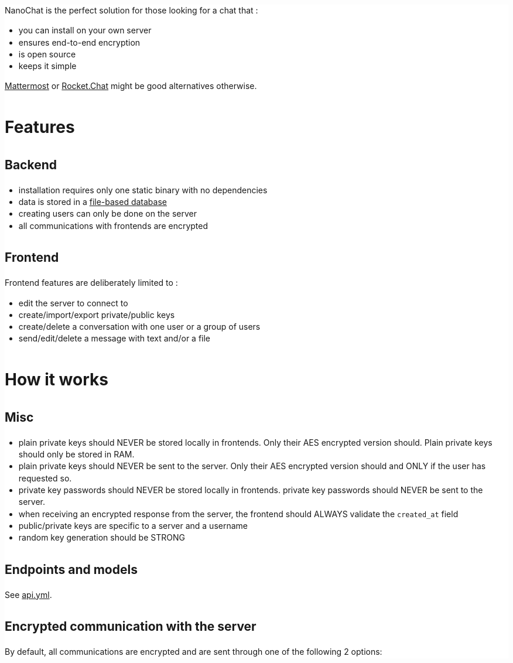 NanoChat is the perfect solution for those looking for a chat that :

- you can install on your own server
- ensures end-to-end encryption
- is open source
- keeps it simple

[Mattermost](https://mattermost.com/) or [Rocket.Chat](https://rocket.chat/) might be good alternatives otherwise.

# Features
## Backend

- installation requires only one static binary with no dependencies
- data is stored in a [file-based database](https://github.com/etcd-io/bbolt)
- creating users can only be done on the server
- all communications with frontends are encrypted

## Frontend

Frontend features are deliberately limited to :

- edit the server to connect to
- create/import/export private/public keys
- create/delete a conversation with one user or a group of users
- send/edit/delete a message with text and/or a file

# How it works
## Misc

- plain private keys should NEVER be stored locally in frontends. Only their AES encrypted version should. Plain private keys should only be stored in RAM.
- plain private keys should NEVER be sent to the server. Only their AES encrypted version should and ONLY if the user has requested so.
- private key passwords should NEVER be stored locally in frontends. private key passwords should NEVER be sent to the server.
- when receiving an encrypted response from the server, the frontend should ALWAYS validate the `created_at` field
- public/private keys are specific to a server and a username
- random key generation should be STRONG

## Endpoints and models

 See [api.yml](api.yml).

## Encrypted communication with the server

By default, all communications are encrypted and are sent through one of the following 2 options:
